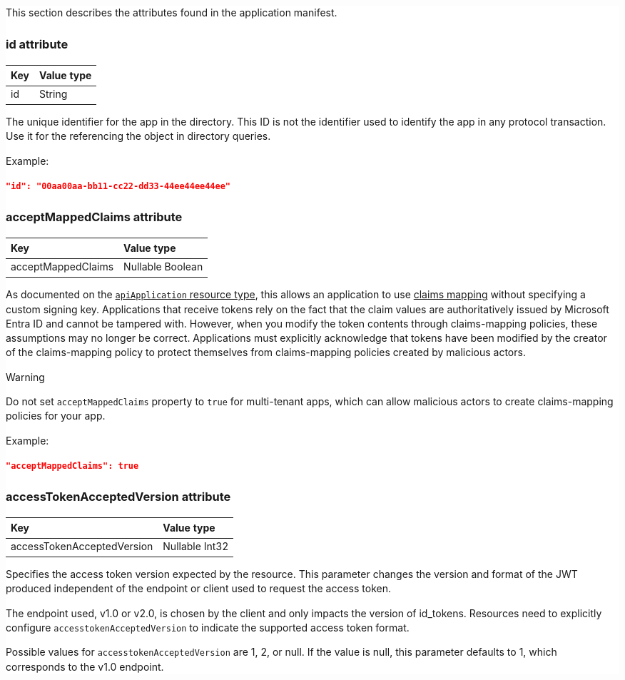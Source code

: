 This section describes the attributes found in the application manifest.

### id attribute

| Key | Value type |
| :--- | :--- |
| id | String |

The unique identifier for the app in the directory. This ID is not the identifier used to identify the app in any protocol transaction. Use it for the referencing the object in directory queries.

Example:

```json
"id": "00aa00aa-bb11-cc22-dd33-44ee44ee44ee"
```

### acceptMappedClaims attribute

| Key | Value type |
| :--- | :--- |
| acceptMappedClaims | Nullable Boolean |

As documented on the [`apiApplication` resource type](/graph/api/resources/apiapplication#properties), this allows an application to use [claims mapping](./saml-claims-customization.md) without specifying a custom signing key. Applications that receive tokens rely on the fact that the claim values are authoritatively issued by Microsoft Entra ID and cannot be tampered with. However, when you modify the token contents through claims-mapping policies, these assumptions may no longer be correct. Applications must explicitly acknowledge that tokens have been modified by the creator of the claims-mapping policy to protect themselves from claims-mapping policies created by malicious actors.

> [!WARNING]
> Do not set `acceptMappedClaims` property to `true` for multi-tenant apps, which can allow malicious actors to create claims-mapping policies for your app.

Example:

```json
"acceptMappedClaims": true
```

### accessTokenAcceptedVersion attribute

| Key | Value type |
| :--- | :--- |
| accessTokenAcceptedVersion | Nullable Int32 |

Specifies the access token version expected by the resource. This parameter changes the version and format of the JWT produced independent of the endpoint or client used to request the access token.

The endpoint used, v1.0 or v2.0, is chosen by the client and only impacts the version of id_tokens. Resources need to explicitly configure `accesstokenAcceptedVersion` to indicate the supported access token format.

Possible values for `accesstokenAcceptedVersion` are 1, 2, or null. If the value is null, this parameter defaults to 1, which corresponds to the v1.0 endpoint.


[AAD-GROUPS-FOR-AUTHORIZATION]: http://www.dushyantgill.com/blog/2014/12/10/authorization-cloud-applications-using-ad-groups/
[DEV-GUIDE-TO-AUTH-WITH-ARM]: http://www.dushyantgill.com/blog/2015/05/23/developers-guide-to-auth-with-azure-resource-manager-api/
[GRAPH-API]: /graph/migrate-azure-ad-graph-planning-checklist
[INTEGRATING-APPLICATIONS-AAD]: ./quickstart-register-app.md
[O365-PERM-DETAILS]: /graph/permissions-reference
[RBAC-CLOUD-APPS-AZUREAD]: http://www.dushyantgill.com/blog/2014/12/10/roles-based-access-control-in-cloud-applications-using-azure-ad/